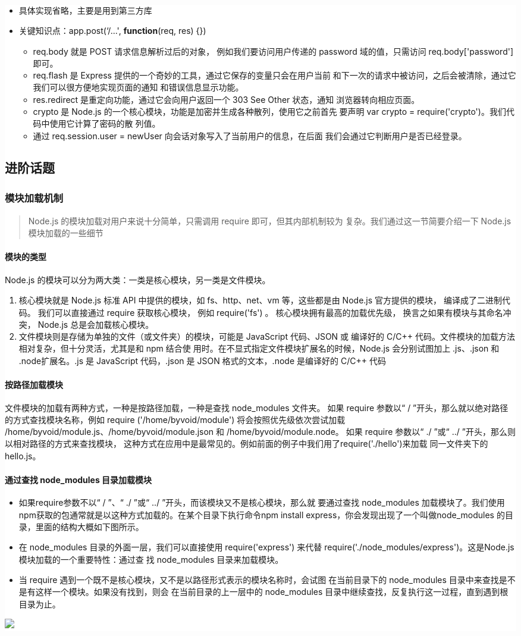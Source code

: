 * 具体实现省略，主要是用到第三方库

* 关键知识点：app.post(‘/...', **function**(req, res) {})

  * req.body 就是 POST 请求信息解析过后的对象， 例如我们要访问用户传递的
     password 域的值，只需访问 req.body['password'] 即可。
  * req.flash 是 Express 提供的一个奇妙的工具，通过它保存的变量只会在用户当前
     和下一次的请求中被访问，之后会被清除，通过它我们可以很方便地实现页面的通知
     和错误信息显示功能。
  * res.redirect 是重定向功能，通过它会向用户返回一个 303 See Other 状态，通知
     浏览器转向相应页面。
  * crypto 是 Node.js 的一个核心模块，功能是加密并生成各种散列，使用它之前首先
     要声明 var crypto = require('crypto')。我们代码中使用它计算了密码的散
     列值。
  * 通过 req.session.user = newUser 向会话对象写入了当前用户的信息，在后面
     我们会通过它判断用户是否已经登录。

## 进阶话题

### 模块加载机制

> Node.js 的模块加载对用户来说十分简单，只需调用 require 即可，但其内部机制较为 复杂。我们通过这一节简要介绍一下 Node.js 模块加载的一些细节

#### 模块的类型

Node.js 的模块可以分为两大类：一类是核心模块，另一类是文件模块。

1. 核心模块就是 Node.js 标准 API 中提供的模块，如 fs、http、net、vm 等，这些都是由 Node.js 官方提供的模块， 编译成了二进制代码。 我们可以直接通过 require 获取核心模块， 例如 require('fs') 。 核心模块拥有最高的加载优先级， 换言之如果有模块与其命名冲突， Node.js 总是会加载核心模块。
2. 文件模块则是存储为单独的文件（或文件夹）的模块，可能是 JavaScript 代码、JSON 或 编译好的 C/C++ 代码。文件模块的加载方法相对复杂，但十分灵活，尤其是和 npm 结合使 用时。在不显式指定文件模块扩展名的时候，Node.js 会分别试图加上 .js、.json 和 .node扩展名。.js 是 JavaScript 代码，.json 是 JSON 格式的文本，.node 是编译好的 C/C++ 代码

#### 按路径加载模块

文件模块的加载有两种方式，一种是按路径加载，一种是查找 node_modules 文件夹。
如果 require 参数以“ / ”开头，那么就以绝对路径的方式查找模块名称，例如 require
('/home/byvoid/module') 将会按照优先级依次尝试加载 /home/byvoid/module.js、/home/byvoid/module.json 和 /home/byvoid/module.node。
 如果 require 参数以“ ./ ”或“ ../ ”开头，那么则以相对路径的方式来查找模块， 这种方式在应用中是最常见的。例如前面的例子中我们用了require('./hello')来加载 同一文件夹下的hello.js。

#### 通过查找 node_modules 目录加载模块

* 如果require参数不以“ / ”、“ ./ ”或“ ../ ”开头，而该模块又不是核心模块，那么就 要通过查找 node_modules 加载模块了。我们使用npm获取的包通常就是以这种方式加载的。在某个目录下执行命令npm install express，你会发现出现了一个叫做node_modules 的目录，里面的结构大概如下图所示。

* 在 node_modules 目录的外面一层，我们可以直接使用 require('express') 来代替 require('./node_modules/express')。这是Node.js模块加载的一个重要特性：通过查 找 node_modules 目录来加载模块。
* 当 require 遇到一个既不是核心模块，又不是以路径形式表示的模块名称时，会试图 在当前目录下的 node_modules 目录中来查找是不是有这样一个模块。如果没有找到，则会 在当前目录的上一层中的 node_modules 目录中继续查找，反复执行这一过程，直到遇到根 目录为止。

![](https://blogimage-1257063273.cos.ap-guangzhou.myqcloud.com/20190225094729.png)
